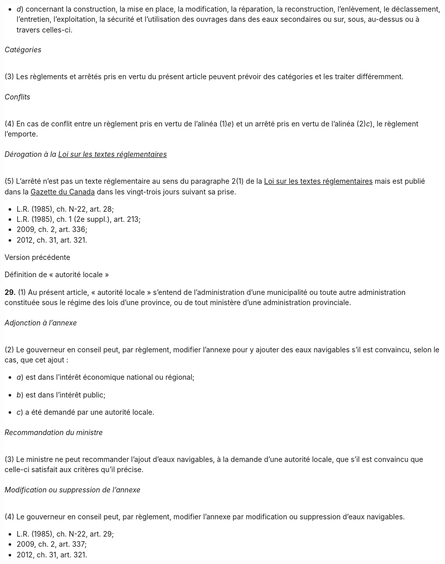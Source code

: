  * _d_) concernant la construction, la mise en place, la modification, la réparation, la reconstruction, l’enlèvement, le déclassement, l’entretien, l’exploitation, la sécurité et l’utilisation des ouvrages dans des eaux secondaires ou sur, sous, au-dessus ou à travers celles-ci.

###### Catégories

(3) Les règlements et arrêtés pris en vertu du présent article peuvent prévoir des catégories et les traiter différemment.

###### Conflits

(4) En cas de conflit entre un règlement pris en vertu de l’alinéa (1)_e_) et un arrêté pris en vertu de l’alinéa (2)_c_), le règlement l’emporte.

###### Dérogation à la [Loi sur les textes réglementaires](/canada/fra/lois/S/S-22.md)

(5) L’arrêté n’est pas un texte réglementaire au sens du paragraphe 2(1) de la [Loi sur les textes réglementaires](/canada/fra/lois/S/S-22.md) mais est publié dans la [Gazette du Canada](http://www.gazette.gc.ca/) dans les vingt-trois jours suivant sa prise.

  * L.R. (1985), ch. N-22, art. 28;
  * L.R. (1985), ch. 1 (2e suppl.), art. 213;
  * 2009, ch. 2, art. 336;
  * 2012, ch. 31, art. 321.

Version précédente

Définition de « autorité locale »

**29.** (1) Au présent article, « autorité locale » s’entend de l’administration d’une municipalité ou toute autre administration constituée sous le régime des lois d’une province, ou de tout ministère d’une administration provinciale.

###### Adjonction à l’annexe

(2) Le gouverneur en conseil peut, par règlement, modifier l’annexe pour y ajouter des eaux navigables s’il est convaincu, selon le cas, que cet ajout :

  * _a_) est dans l’intérêt économique national ou régional;

  * _b_) est dans l’intérêt public;

  * _c_) a été demandé par une autorité locale.

###### Recommandation du ministre

(3) Le ministre ne peut recommander l’ajout d’eaux navigables, à la demande d’une autorité locale, que s’il est convaincu que celle-ci satisfait aux critères qu’il précise.

###### Modification ou suppression de l’annexe

(4) Le gouverneur en conseil peut, par règlement, modifier l’annexe par modification ou suppression d’eaux navigables.

  * L.R. (1985), ch. N-22, art. 29;
  * 2009, ch. 2, art. 337;
  * 2012, ch. 31, art. 321.

